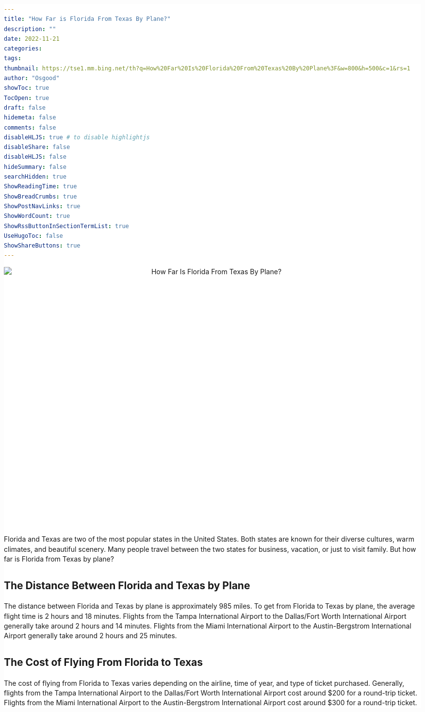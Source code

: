 ```yaml
---
title: "How Far is Florida From Texas By Plane?"
description: ""
date: 2022-11-21
categories: 
tags: 
thumbnail: https://tse1.mm.bing.net/th?q=How%20Far%20Is%20Florida%20From%20Texas%20By%20Plane%3F&w=800&h=500&c=1&rs=1
author: "Osgood"
showToc: true
TocOpen: true
draft: false
hidemeta: false
comments: false
disableHLJS: true # to disable highlightjs
disableShare: false
disableHLJS: false
hideSummary: false
searchHidden: true
ShowReadingTime: true
ShowBreadCrumbs: true
ShowPostNavLinks: true
ShowWordCount: true
ShowRssButtonInSectionTermList: true
UseHugoToc: false
ShowShareButtons: true
---
```


<center>
	<img src="https://tse1.mm.bing.net/th?q=How%20Far%20Is%20Florida%20From%20Texas%20By%20Plane%3F&w=800&h=500&c=1&rs=1" alt="How Far Is Florida From Texas By Plane?" width="800" height="500" style="display: block; width: 100%; height: auto">
</center>

Florida and Texas are two of the most popular states in the United States. Both states are known for their diverse cultures, warm climates, and beautiful scenery. Many people travel between the two states for business, vacation, or just to visit family. But how far is Florida from Texas by plane?

<h2>The Distance Between Florida and Texas by Plane</h2>

The distance between Florida and Texas by plane is approximately 985 miles. To get from Florida to Texas by plane, the average flight time is 2 hours and 18 minutes. Flights from the Tampa International Airport to the Dallas/Fort Worth International Airport generally take around 2 hours and 14 minutes. Flights from the Miami International Airport to the Austin-Bergstrom International Airport generally take around 2 hours and 25 minutes. 

<h2>The Cost of Flying From Florida to Texas</h2>

The cost of flying from Florida to Texas varies depending on the airline, time of year, and type of ticket purchased. Generally, flights from the Tampa International Airport to the Dallas/Fort Worth International Airport cost around $200 for a round-trip ticket. Flights from the Miami International Airport to the Austin-Bergstrom International Airport cost around $300 for a round-trip ticket. 

